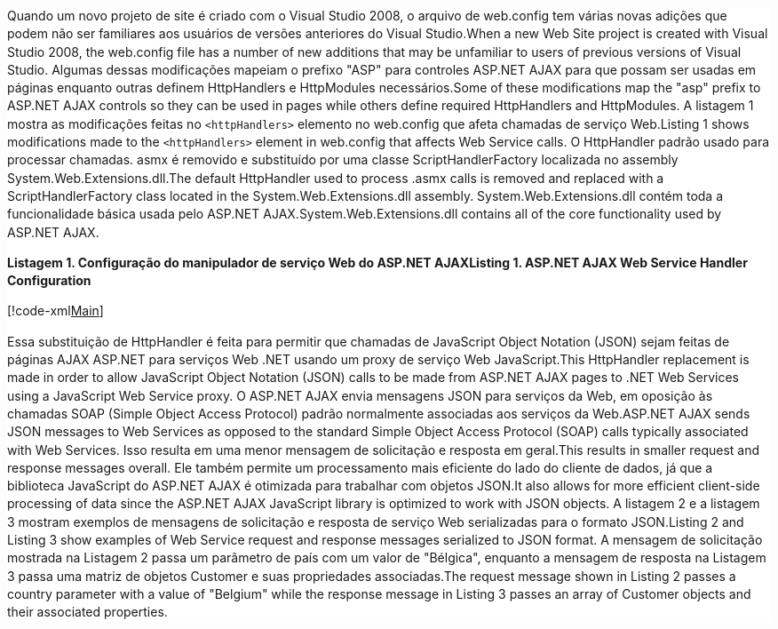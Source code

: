 <span data-ttu-id="f8b99-121">Quando um novo projeto de site é criado com o Visual Studio 2008, o arquivo de web.config tem várias novas adições que podem não ser familiares aos usuários de versões anteriores do Visual Studio.</span><span class="sxs-lookup"><span data-stu-id="f8b99-121">When a new Web Site project is created with Visual Studio 2008, the web.config file has a number of new additions that may be unfamiliar to users of previous versions of Visual Studio.</span></span> <span data-ttu-id="f8b99-122">Algumas dessas modificações mapeiam o prefixo "ASP" para controles ASP.NET AJAX para que possam ser usadas em páginas enquanto outras definem HttpHandlers e HttpModules necessários.</span><span class="sxs-lookup"><span data-stu-id="f8b99-122">Some of these modifications map the "asp" prefix to ASP.NET AJAX controls so they can be used in pages while others define required HttpHandlers and HttpModules.</span></span> <span data-ttu-id="f8b99-123">A listagem 1 mostra as modificações feitas no `<httpHandlers>` elemento no web.config que afeta chamadas de serviço Web.</span><span class="sxs-lookup"><span data-stu-id="f8b99-123">Listing 1 shows modifications made to the `<httpHandlers>` element in web.config that affects Web Service calls.</span></span> <span data-ttu-id="f8b99-124">O HttpHandler padrão usado para processar chamadas. asmx é removido e substituído por uma classe ScriptHandlerFactory localizada no assembly System.Web.Extensions.dll.</span><span class="sxs-lookup"><span data-stu-id="f8b99-124">The default HttpHandler used to process .asmx calls is removed and replaced with a ScriptHandlerFactory class located in the System.Web.Extensions.dll assembly.</span></span> <span data-ttu-id="f8b99-125">System.Web.Extensions.dll contém toda a funcionalidade básica usada pelo ASP.NET AJAX.</span><span class="sxs-lookup"><span data-stu-id="f8b99-125">System.Web.Extensions.dll contains all of the core functionality used by ASP.NET AJAX.</span></span>

<span data-ttu-id="f8b99-126">**Listagem 1. Configuração do manipulador de serviço Web do ASP.NET AJAX**</span><span class="sxs-lookup"><span data-stu-id="f8b99-126">**Listing 1. ASP.NET AJAX Web Service Handler Configuration**</span></span>

[!code-xml[Main](understanding-asp-net-ajax-web-services/samples/sample1.xml)]

<span data-ttu-id="f8b99-127">Essa substituição de HttpHandler é feita para permitir que chamadas de JavaScript Object Notation (JSON) sejam feitas de páginas AJAX ASP.NET para serviços Web .NET usando um proxy de serviço Web JavaScript.</span><span class="sxs-lookup"><span data-stu-id="f8b99-127">This HttpHandler replacement is made in order to allow JavaScript Object Notation (JSON) calls to be made from ASP.NET AJAX pages to .NET Web Services using a JavaScript Web Service proxy.</span></span> <span data-ttu-id="f8b99-128">O ASP.NET AJAX envia mensagens JSON para serviços da Web, em oposição às chamadas SOAP (Simple Object Access Protocol) padrão normalmente associadas aos serviços da Web.</span><span class="sxs-lookup"><span data-stu-id="f8b99-128">ASP.NET AJAX sends JSON messages to Web Services as opposed to the standard Simple Object Access Protocol (SOAP) calls typically associated with Web Services.</span></span> <span data-ttu-id="f8b99-129">Isso resulta em uma menor mensagem de solicitação e resposta em geral.</span><span class="sxs-lookup"><span data-stu-id="f8b99-129">This results in smaller request and response messages overall.</span></span> <span data-ttu-id="f8b99-130">Ele também permite um processamento mais eficiente do lado do cliente de dados, já que a biblioteca JavaScript do ASP.NET AJAX é otimizada para trabalhar com objetos JSON.</span><span class="sxs-lookup"><span data-stu-id="f8b99-130">It also allows for more efficient client-side processing of data since the ASP.NET AJAX JavaScript library is optimized to work with JSON objects.</span></span> <span data-ttu-id="f8b99-131">A listagem 2 e a listagem 3 mostram exemplos de mensagens de solicitação e resposta de serviço Web serializadas para o formato JSON.</span><span class="sxs-lookup"><span data-stu-id="f8b99-131">Listing 2 and Listing 3 show examples of Web Service request and response messages serialized to JSON format.</span></span> <span data-ttu-id="f8b99-132">A mensagem de solicitação mostrada na Listagem 2 passa um parâmetro de país com um valor de "Bélgica", enquanto a mensagem de resposta na Listagem 3 passa uma matriz de objetos Customer e suas propriedades associadas.</span><span class="sxs-lookup"><span data-stu-id="f8b99-132">The request message shown in Listing 2 passes a country parameter with a value of "Belgium" while the response message in Listing 3 passes an array of Customer objects and their associated properties.</span></span>
